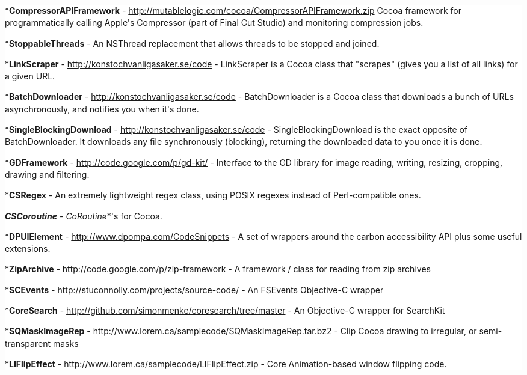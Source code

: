 ***CompressorAPIFramework** - http://mutablelogic.com/cocoa/CompressorAPIFramework.zip Cocoa framework for programmatically calling Apple's Compressor (part of Final Cut Studio) and monitoring compression jobs.

***StoppableThreads** - An NSThread replacement that allows threads to be stopped and joined.

***LinkScraper** - http://konstochvanligasaker.se/code - LinkScraper is a Cocoa class that "scrapes" (gives you a list of all links) for a given URL.

***BatchDownloader** - http://konstochvanligasaker.se/code - BatchDownloader is a Cocoa class that downloads a bunch of URLs asynchronously, and notifies you when it's done.

***SingleBlockingDownload** - http://konstochvanligasaker.se/code - SingleBlockingDownload is the exact opposite of BatchDownloader. It downloads any file synchronously (blocking), returning the downloaded data to you once it is done.

***GDFramework** - http://code.google.com/p/gd-kit/ - Interface to the GD library for image reading, writing, resizing, cropping, drawing and filtering.

***CSRegex** - An extremely lightweight regex class, using POSIX regexes instead of Perl-compatible ones.

***CSCoroutine** - CoRoutine**'s for Cocoa.

***DPUIElement** - http://www.dpompa.com/CodeSnippets - A set of wrappers around the carbon accessibility API plus some useful extensions.

***ZipArchive** - http://code.google.com/p/zip-framework - A framework / class for reading from zip archives

***SCEvents** - http://stuconnolly.com/projects/source-code/ - An FSEvents Objective-C wrapper

***CoreSearch** - http://github.com/simonmenke/coresearch/tree/master - An Objective-C wrapper for SearchKit

***SQMaskImageRep** - http://www.lorem.ca/samplecode/SQMaskImageRep.tar.bz2 - Clip Cocoa drawing to irregular, or semi-transparent masks

***LIFlipEffect** - http://www.lorem.ca/samplecode/LIFlipEffect.zip - Core Animation-based window flipping code.

